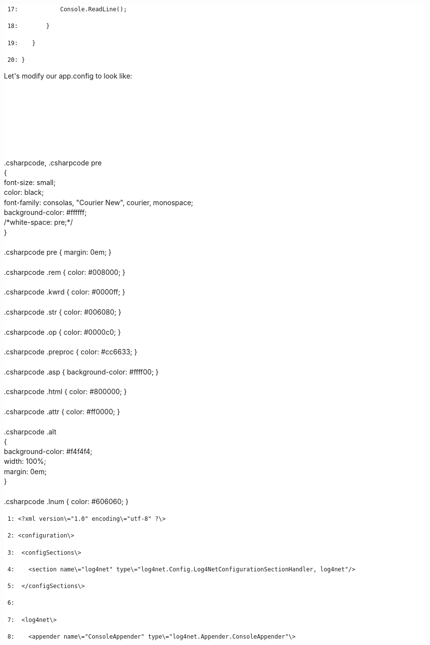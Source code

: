 ```
 17:            Console.ReadLine();
```  
  
```
 18:        }
```  
  
```
 19:    }
```  
  
```
 20: }
```  

  
  

Let's modify our app.config to look like:

  
<br /><br /><br /><br /><br /><br /><br />.csharpcode, .csharpcode pre<br />{<br /> font-size: small;<br /> color: black;<br /> font-family: consolas, "Courier New", courier, monospace;<br /> background-color: #ffffff;<br /> /\*white-space: pre;\*/<br />}<br /><br />.csharpcode pre { margin: 0em; }<br /><br />.csharpcode .rem { color: #008000; }<br /><br />.csharpcode .kwrd { color: #0000ff; }<br /><br />.csharpcode .str { color: #006080; }<br /><br />.csharpcode .op { color: #0000c0; }<br /><br />.csharpcode .preproc { color: #cc6633; }<br /><br />.csharpcode .asp { background-color: #ffff00; }<br /><br />.csharpcode .html { color: #800000; }<br /><br />.csharpcode .attr { color: #ff0000; }<br /><br />.csharpcode .alt <br />{<br /> background-color: #f4f4f4;<br /> width: 100%;<br /> margin: 0em;<br />}<br /><br />.csharpcode .lnum { color: #606060; }  
  

  
```
 1: <?xml version\="1.0" encoding\="utf-8" ?\>
```  
  
```
 2: <configuration\>
```  
  
```
 3:  <configSections\>
```  
  
```
 4:    <section name\="log4net" type\="log4net.Config.Log4NetConfigurationSectionHandler, log4net"/>
```  
  
```
 5:  </configSections\>
```  
  
```
 6:  
```  
  
```
 7:  <log4net\>
```  
  
```
 8:    <appender name\="ConsoleAppender" type\="log4net.Appender.ConsoleAppender"\>
```  
  